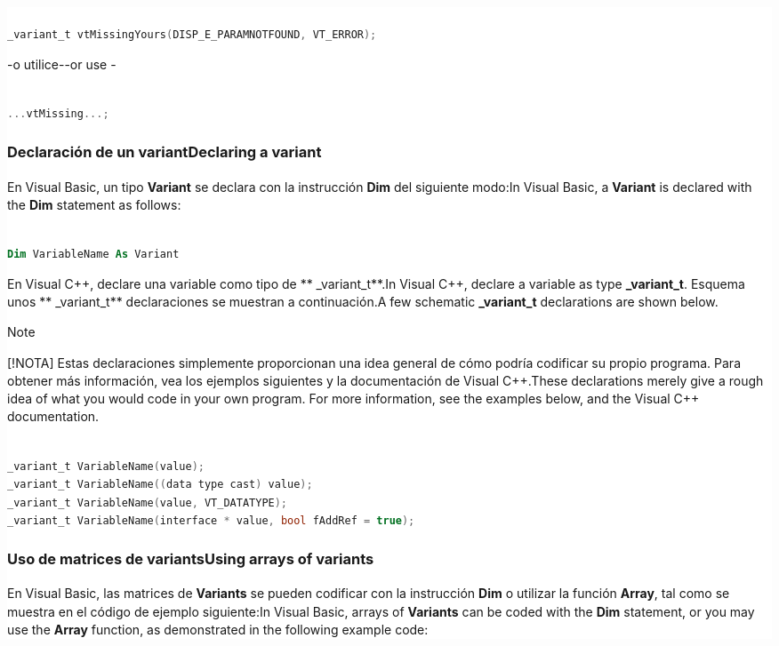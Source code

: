 ```cpp 
 
_variant_t vtMissingYours(DISP_E_PARAMNOTFOUND, VT_ERROR); 
```

<span data-ttu-id="f69d2-244">\-o utilice-</span><span class="sxs-lookup"><span data-stu-id="f69d2-244">\-or use -</span></span>

```cpp 
 
...vtMissing...; 
```

### <a name="declaring-a-variant"></a><span data-ttu-id="f69d2-245">Declaración de un variant</span><span class="sxs-lookup"><span data-stu-id="f69d2-245">Declaring a variant</span></span>

<span data-ttu-id="f69d2-246">En Visual Basic, un tipo **Variant** se declara con la instrucción **Dim** del siguiente modo:</span><span class="sxs-lookup"><span data-stu-id="f69d2-246">In Visual Basic, a **Variant** is declared with the **Dim** statement as follows:</span></span>

```vb 
 
Dim VariableName As Variant 
```

<span data-ttu-id="f69d2-247">En Visual C++, declare una variable como tipo de \*\* \_variant\_t\*\*.</span><span class="sxs-lookup"><span data-stu-id="f69d2-247">In Visual C++, declare a variable as type **\_variant\_t**.</span></span> <span data-ttu-id="f69d2-248">Esquema unos \*\* \_variant\_t\*\* declaraciones se muestran a continuación.</span><span class="sxs-lookup"><span data-stu-id="f69d2-248">A few schematic **\_variant\_t** declarations are shown below.</span></span>

> [!NOTE]
> <span data-ttu-id="f69d2-p139">[!NOTA] Estas declaraciones simplemente proporcionan una idea general de cómo podría codificar su propio programa. Para obtener más información, vea los ejemplos siguientes y la documentación de Visual C++.</span><span class="sxs-lookup"><span data-stu-id="f69d2-p139">These declarations merely give a rough idea of what you would code in your own program. For more information, see the examples below, and the Visual C++ documentation.</span></span>

```cpp 
 
_variant_t VariableName(value); 
_variant_t VariableName((data type cast) value); 
_variant_t VariableName(value, VT_DATATYPE); 
_variant_t VariableName(interface * value, bool fAddRef = true); 
```

### <a name="using-arrays-of-variants"></a><span data-ttu-id="f69d2-251">Uso de matrices de variants</span><span class="sxs-lookup"><span data-stu-id="f69d2-251">Using arrays of variants</span></span>

<span data-ttu-id="f69d2-252">En Visual Basic, las matrices de **Variants** se pueden codificar con la instrucción **Dim** o utilizar la función **Array**, tal como se muestra en el código de ejemplo siguiente:</span><span class="sxs-lookup"><span data-stu-id="f69d2-252">In Visual Basic, arrays of **Variants** can be coded with the **Dim** statement, or you may use the **Array** function, as demonstrated in the following example code:</span></span>

